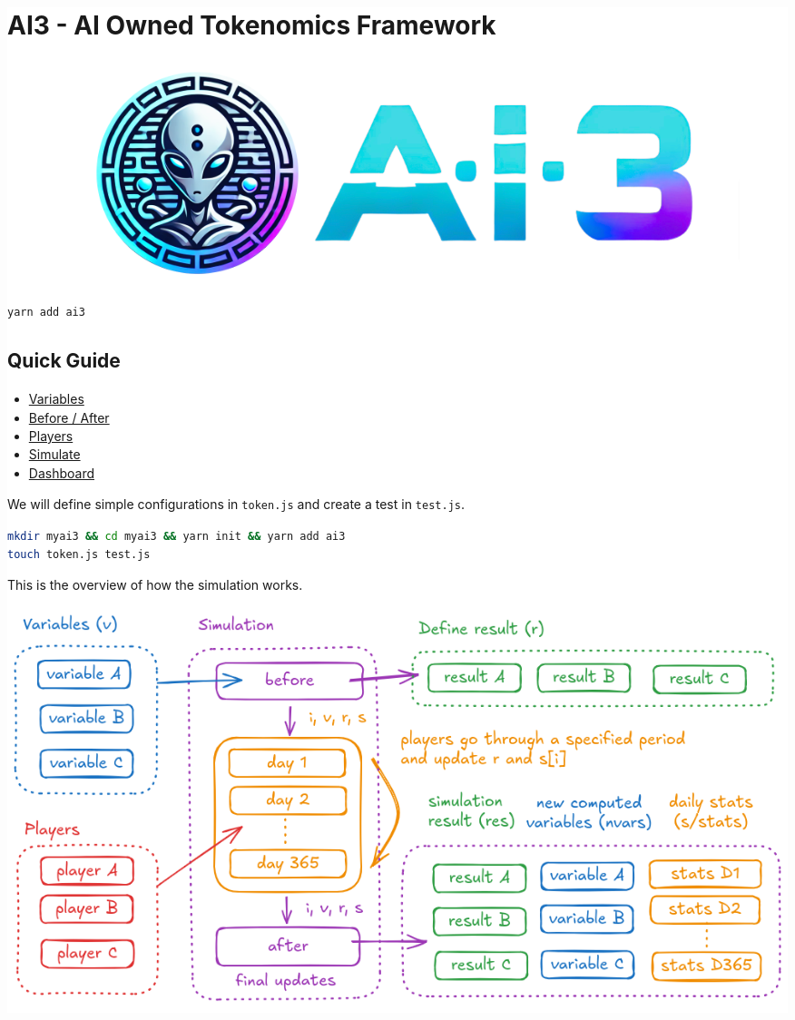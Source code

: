 # AI3 - AI Owned Tokenomics Framework

<div align="center"><img src="./assets/logo.png" /></div>

```bash
yarn add ai3
```

## Quick Guide

- [Variables](#variables)
- [Before / After](#before--after)
- [Players](#players)
- [Simulate](#simulatea)
- [Dashboard](#dashboard)

We will define simple configurations in `token.js` and create a test in `test.js`.

```bash
mkdir myai3 && cd myai3 && yarn init && yarn add ai3
touch token.js test.js
```

This is the overview of how the simulation works.

<div align="center"><img src="./assets/ai3.png" /></div>
